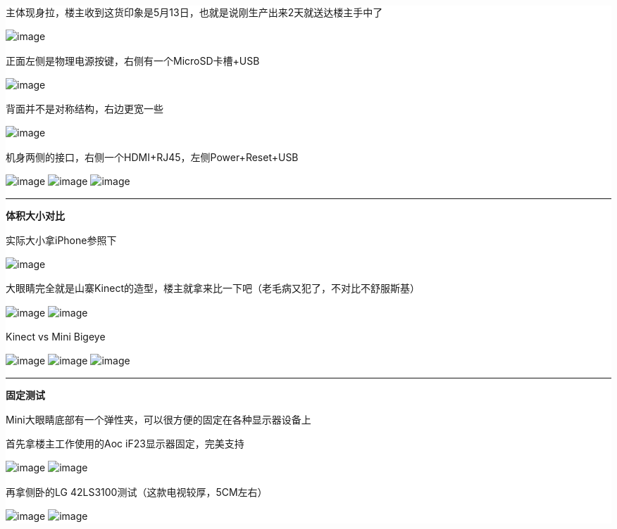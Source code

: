 主体现身拉，楼主收到这货印象是5月13日，也就是说刚生产出来2天就送达楼主手中了

![image](http://img01.taobaocdn.com/tps/i1/T1nRuZXyxaXXabme77-800-533.jpg)

正面左侧是物理电源按键，右侧有一个MicroSD卡槽+USB

![image](http://img02.taobaocdn.com/tps/i2/T1e7aYXAxcXXabme77-800-533.jpg)

背面并不是对称结构，右边更宽一些

![image](http://img03.taobaocdn.com/tps/i3/T1h9aYXw4cXXabme77-800-533.jpg)

机身两侧的接口，右侧一个HDMI+RJ45，左侧Power+Reset+USB

![image](http://img02.taobaocdn.com/tps/i2/T160aZXCtaXXabme77-800-533.jpg)
![image](http://img04.taobaocdn.com/tps/i4/T1jjmYXwpcXXabme77-800-533.jpg)
![image](http://img01.taobaocdn.com/tps/i1/T1KXWYXppeXXabme77-800-533.jpg)

----

**体积大小对比**

实际大小拿iPhone参照下

![image](http://img02.taobaocdn.com/tps/i2/T1Pba0XxlXXXabme77-800-533.jpg)

大眼睛完全就是山寨Kinect的造型，楼主就拿来比一下吧（老毛病又犯了，不对比不舒服斯基）

![image](http://img03.taobaocdn.com/tps/i3/T1eU5WXuVeXXabme77-800-533.jpg)
![image](http://img04.taobaocdn.com/tps/i4/T1NWyYXD0dXXabme77-800-533.jpg)

Kinect vs Mini Bigeye

![image](http://img01.taobaocdn.com/tps/i1/T1tWuKXBNhXXabme77-800-533.jpg)
![image](http://img02.taobaocdn.com/tps/i2/T15ceYXCXdXXabme77-800-533.jpg)
![image](http://img03.taobaocdn.com/tps/i3/T1o3eZXqJbXXabme77-800-533.jpg)

----

**固定测试**

Mini大眼睛底部有一个弹性夹，可以很方便的固定在各种显示器设备上

首先拿楼主工作使用的Aoc iF23显示器固定，完美支持

![image](http://img04.taobaocdn.com/tps/i4/T1tcC0XuNXXXabme77-800-533.jpg)
![image](http://img01.taobaocdn.com/tps/i1/T1L11ZXupbXXabme77-800-533.jpg)

再拿侧卧的LG 42LS3100测试（这款电视较厚，5CM左右）

![image](http://img03.taobaocdn.com/tps/i3/T11z9ZXrFaXXabme77-800-533.jpg)
![image](http://img02.taobaocdn.com/tps/i2/T1Xx1ZXw4aXXabme77-800-533.jpg)
